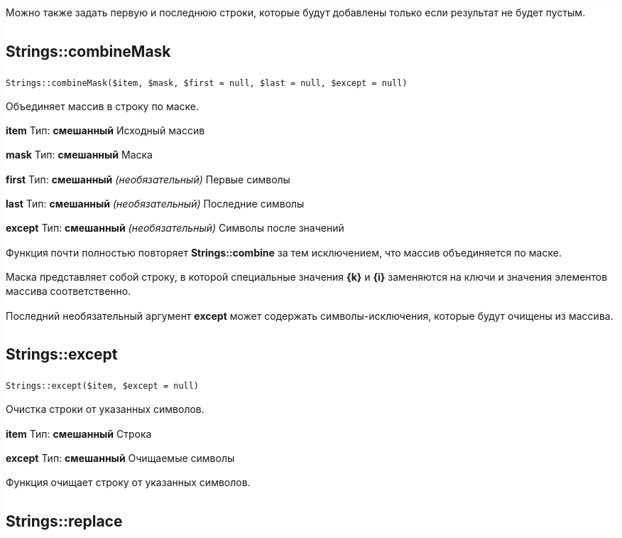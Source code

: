Можно также задать первую и последнюю строки, которые будут добавлены только если результат не будет пустым.

## Strings::combineMask

    Strings::combineMask($item, $mask, $first = null, $last = null, $except = null)

Объединяет массив в строку по маске.

**item**
Тип: **смешанный**
Исходный массив

**mask**
Тип: **смешанный**
Маска

**first**
Тип: **смешанный** *(необязательный)*
Первые символы

**last**
Тип: **смешанный** *(необязательный)*
Последние символы

**except**
Тип: **смешанный** *(необязательный)*
Символы после значений

Функция почти полностью повторяет **Strings::combine** за тем исключением, что массив объединяется по маске.

Маска представляет собой строку, в которой специальные значения **{k}** и **{i}** заменяются на ключи и значения элементов массива соответственно.

Последний необязательный аргумент **except** может содержать символы-исключения, которые будут очищены из массива.

## Strings::except

    Strings::except($item, $except = null)

Очистка строки от указанных символов.

**item**
Тип: **смешанный**
Строка

**except**
Тип: **смешанный**
Очищаемые символы

Функция очищает строку от указанных символов.

## Strings::replace
